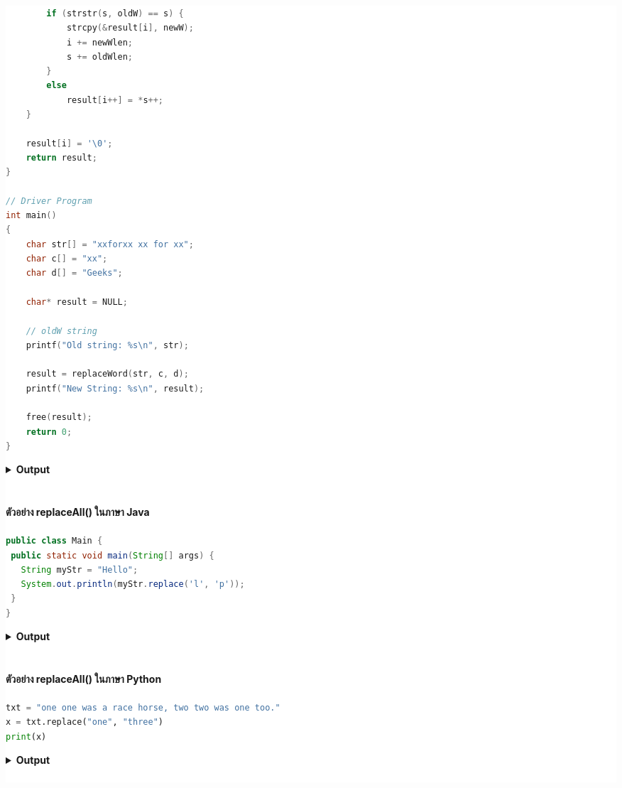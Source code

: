 ```c
        if (strstr(s, oldW) == s) {
            strcpy(&result[i], newW);
            i += newWlen;
            s += oldWlen;
        }
        else
            result[i++] = *s++;
    }
 
    result[i] = '\0';
    return result;
}
 
// Driver Program
int main()
{
    char str[] = "xxforxx xx for xx";
    char c[] = "xx";
    char d[] = "Geeks";
 
    char* result = NULL;
 
    // oldW string
    printf("Old string: %s\n", str);
 
    result = replaceWord(str, c, d);
    printf("New String: %s\n", result);
 
    free(result);
    return 0;
}
```
<details><summary><strong>Output</strong></summary></details>
<br>

 #### ตัวอย่าง replaceAll() ในภาษา Java
 ```java
public class Main {
  public static void main(String[] args) {
    String myStr = "Hello";
    System.out.println(myStr.replace('l', 'p'));
  }
}
```
<details><summary><strong>Output</strong></summary></details>
<br>

 #### ตัวอย่าง replaceAll() ในภาษา Python
 ```python
txt = "one one was a race horse, two two was one too."
x = txt.replace("one", "three")
print(x)
```
<details><summary><strong>Output</strong></summary></details>
<br>

